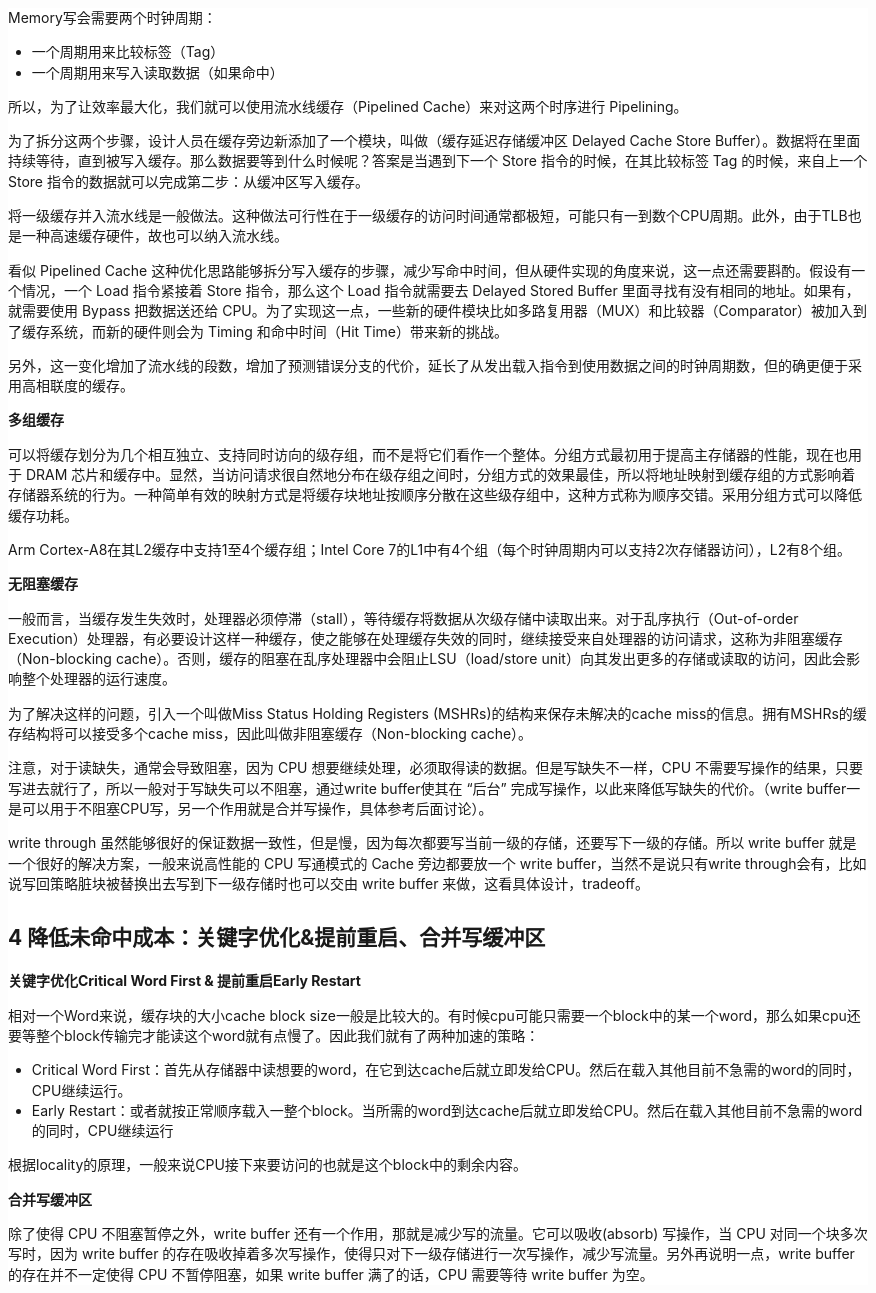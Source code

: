 Memory写会需要两个时钟周期：

* 一个周期用来比较标签（Tag）
* 一个周期用来写入读取数据（如果命中）

所以，为了让效率最大化，我们就可以使用流水线缓存（Pipelined Cache）来对这两个时序进行 Pipelining。

为了拆分这两个步骤，设计人员在缓存旁边新添加了一个模块，叫做（缓存延迟存储缓冲区 Delayed Cache Store Buffer）。数据将在里面持续等待，直到被写入缓存。那么数据要等到什么时候呢？答案是当遇到下一个 Store 指令的时候，在其比较标签 Tag 的时候，来自上一个 Store 指令的数据就可以完成第二步：从缓冲区写入缓存。

将一级缓存并入流水线是一般做法。这种做法可行性在于一级缓存的访问时间通常都极短，可能只有一到数个CPU周期。此外，由于TLB也是一种高速缓存硬件，故也可以纳入流水线。

看似 Pipelined Cache 这种优化思路能够拆分写入缓存的步骤，减少写命中时间，但从硬件实现的角度来说，这一点还需要斟酌。假设有一个情况，一个 Load 指令紧接着 Store 指令，那么这个 Load 指令就需要去 Delayed Stored Buffer 里面寻找有没有相同的地址。如果有，就需要使用 Bypass 把数据送还给 CPU。为了实现这一点，一些新的硬件模块比如多路复用器（MUX）和比较器（Comparator）被加入到了缓存系统，而新的硬件则会为 Timing 和命中时间（Hit Time）带来新的挑战。

另外，这一变化增加了流水线的段数，增加了预测错误分支的代价，延长了从发出载入指令到使用数据之间的时钟周期数，但的确更便于采用高相联度的缓存。

**多组缓存**

可以将缓存划分为几个相互独立、支持同时访向的级存组，而不是将它们看作一个整体。分组方式最初用于提高主存储器的性能，现在也用于 DRAM 芯片和缓存中。显然，当访问请求很自然地分布在级存组之间时，分组方式的效果最佳，所以将地址映射到缓存组的方式影响着存储器系统的行为。一种简单有效的映射方式是将缓存块地址按顺序分散在这些级存组中，这种方式称为顺序交错。采用分组方式可以降低缓存功耗。

Arm Cortex-A8在其L2缓存中支持1至4个缓存组；Intel Core 7的L1中有4个组（每个时钟周期内可以支持2次存储器访问），L2有8个组。

**无阻塞缓存**

一般而言，当缓存发生失效时，处理器必须停滞（stall），等待缓存将数据从次级存储中读取出来。对于乱序执行（Out-of-order Execution）处理器，有必要设计这样一种缓存，使之能够在处理缓存失效的同时，继续接受来自处理器的访问请求，这称为非阻塞缓存（Non-blocking cache）。否则，缓存的阻塞在乱序处理器中会阻止LSU（load/store unit）向其发出更多的存储或读取的访问，因此会影响整个处理器的运行速度。

为了解决这样的问题，引入一个叫做Miss Status Holding Registers (MSHRs)的结构来保存未解决的cache miss的信息。拥有MSHRs的缓存结构将可以接受多个cache miss，因此叫做非阻塞缓存（Non-blocking cache）。


注意，对于读缺失，通常会导致阻塞，因为 CPU 想要继续处理，必须取得读的数据。但是写缺失不一样，CPU 不需要写操作的结果，只要写进去就行了，所以一般对于写缺失可以不阻塞，通过write buffer使其在 “后台” 完成写操作，以此来降低写缺失的代价。（write buffer一是可以用于不阻塞CPU写，另一个作用就是合并写操作，具体参考后面讨论）。

write through 虽然能够很好的保证数据一致性，但是慢，因为每次都要写当前一级的存储，还要写下一级的存储。所以 write buffer 就是一个很好的解决方案，一般来说高性能的 CPU 写通模式的 Cache 旁边都要放一个 write buffer，当然不是说只有write through会有，比如说写回策略脏块被替换出去写到下一级存储时也可以交由 write buffer 来做，这看具体设计，tradeoff。

## 4 降低未命中成本：关键字优化&提前重启、合并写缓冲区 ##

**关键字优化Critical Word First & 提前重启Early Restart**

相对一个Word来说，缓存块的大小cache block size一般是比较大的。有时候cpu可能只需要一个block中的某一个word，那么如果cpu还要等整个block传输完才能读这个word就有点慢了。因此我们就有了两种加速的策略：

* Critical Word First：首先从存储器中读想要的word，在它到达cache后就立即发给CPU。然后在载入其他目前不急需的word的同时，CPU继续运行。
* Early Restart：或者就按正常顺序载入一整个block。当所需的word到达cache后就立即发给CPU。然后在载入其他目前不急需的word的同时，CPU继续运行

根据locality的原理，一般来说CPU接下来要访问的也就是这个block中的剩余内容。

**合并写缓冲区**

除了使得 CPU 不阻塞暂停之外，write buffer 还有一个作用，那就是减少写的流量。它可以吸收(absorb) 写操作，当 CPU 对同一个块多次写时，因为 write buffer 的存在吸收掉着多次写操作，使得只对下一级存储进行一次写操作，减少写流量。另外再说明一点，write buffer 的存在并不一定使得 CPU 不暂停阻塞，如果 write buffer 满了的话，CPU 需要等待 write buffer 为空。
